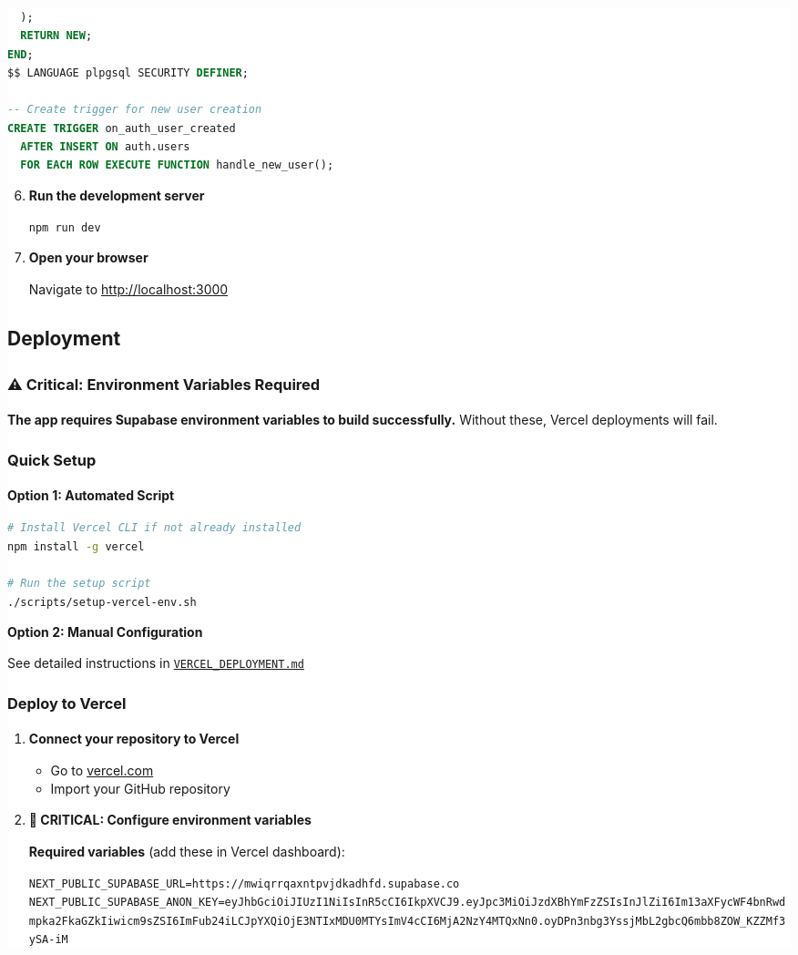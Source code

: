    ```sql
     );
     RETURN NEW;
   END;
   $$ LANGUAGE plpgsql SECURITY DEFINER;
   
   -- Create trigger for new user creation
   CREATE TRIGGER on_auth_user_created
     AFTER INSERT ON auth.users
     FOR EACH ROW EXECUTE FUNCTION handle_new_user();
   ```

6. **Run the development server**
   ```bash
   npm run dev
   ```

7. **Open your browser**
   
   Navigate to [http://localhost:3000](http://localhost:3000)

## Deployment

### ⚠️ Critical: Environment Variables Required

**The app requires Supabase environment variables to build successfully.** Without these, Vercel deployments will fail.

### Quick Setup

**Option 1: Automated Script**
```bash
# Install Vercel CLI if not already installed
npm install -g vercel

# Run the setup script
./scripts/setup-vercel-env.sh
```

**Option 2: Manual Configuration**

See detailed instructions in [`VERCEL_DEPLOYMENT.md`](./VERCEL_DEPLOYMENT.md)

### Deploy to Vercel

1. **Connect your repository to Vercel**
   - Go to [vercel.com](https://vercel.com)
   - Import your GitHub repository

2. **🔴 CRITICAL: Configure environment variables**
   
   **Required variables** (add these in Vercel dashboard):
   ```
   NEXT_PUBLIC_SUPABASE_URL=https://mwiqrrqaxntpvjdkadhfd.supabase.co
   NEXT_PUBLIC_SUPABASE_ANON_KEY=eyJhbGciOiJIUzI1NiIsInR5cCI6IkpXVCJ9.eyJpc3MiOiJzdXBhYmFzZSIsInJlZiI6Im13aXFycWF4bnRwdmpka2FkaGZkIiwicm9sZSI6ImFub24iLCJpYXQiOjE3NTIxMDU0MTYsImV4cCI6MjA2NzY4MTQxNn0.oyDPn3nbg3YssjMbL2gbcQ6mbb8ZOW_KZZMf3ySA-iM
   ```
   